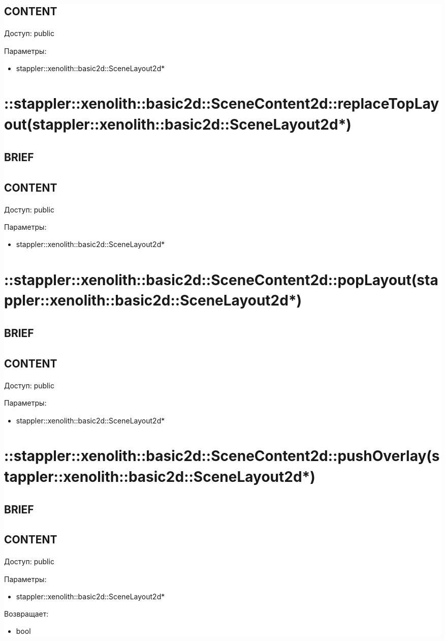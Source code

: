 ## CONTENT

Доступ: public

Параметры:
* stappler::xenolith::basic2d::SceneLayout2d*


# ::stappler::xenolith::basic2d::SceneContent2d::replaceTopLayout(stappler::xenolith::basic2d::SceneLayout2d*)

## BRIEF

## CONTENT

Доступ: public

Параметры:
* stappler::xenolith::basic2d::SceneLayout2d*


# ::stappler::xenolith::basic2d::SceneContent2d::popLayout(stappler::xenolith::basic2d::SceneLayout2d*)

## BRIEF

## CONTENT

Доступ: public

Параметры:
* stappler::xenolith::basic2d::SceneLayout2d*


# ::stappler::xenolith::basic2d::SceneContent2d::pushOverlay(stappler::xenolith::basic2d::SceneLayout2d*)

## BRIEF

## CONTENT

Доступ: public

Параметры:
* stappler::xenolith::basic2d::SceneLayout2d*

Возвращает:
* bool
